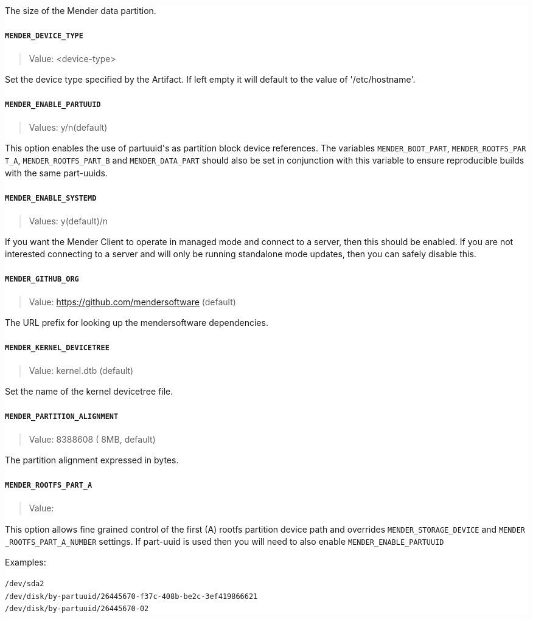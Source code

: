 The size of the Mender data partition.


#### `MENDER_DEVICE_TYPE`

> Value: &lt;device-type&gt;

Set the device type specified by the Artifact. If left empty it will default to
the value of '/etc/hostname'.


#### `MENDER_ENABLE_PARTUUID`

> Values: y/n(default)

This option enables the use of partuuid's as partition block device references. The variables `MENDER_BOOT_PART`, `MENDER_ROOTFS_PART_A`, `MENDER_ROOTFS_PART_B` and `MENDER_DATA_PART` should also be set in conjunction with this variable to ensure reproducible builds with the same part-uuids.


#### `MENDER_ENABLE_SYSTEMD`

> Values: y(default)/n

If you want the Mender Client to operate in managed mode and connect to a
server, then this should be enabled. If you are not interested connecting to a
server and will only be running standalone mode updates, then you can safely
disable this.


#### `MENDER_GITHUB_ORG`

> Value: https://github.com/mendersoftware (default)

The URL prefix for looking up the mendersoftware dependencies.


#### `MENDER_KERNEL_DEVICETREE`

> Value: kernel.dtb (default)

Set the name of the kernel devicetree file.


#### `MENDER_PARTITION_ALIGNMENT`

> Value: 8388608 ( 8MB, default)

The partition alignment expressed in bytes.


#### `MENDER_ROOTFS_PART_A`

> Value:

This option allows fine grained control of the first (A) rootfs partition device path and overrides `MENDER_STORAGE_DEVICE` and `MENDER_ROOTFS_PART_A_NUMBER` settings. If part-uuid is used then you will need to also enable `MENDER_ENABLE_PARTUUID`

Examples: 
```
/dev/sda2
/dev/disk/by-partuuid/26445670-f37c-408b-be2c-3ef419866621
/dev/disk/by-partuuid/26445670-02
```
